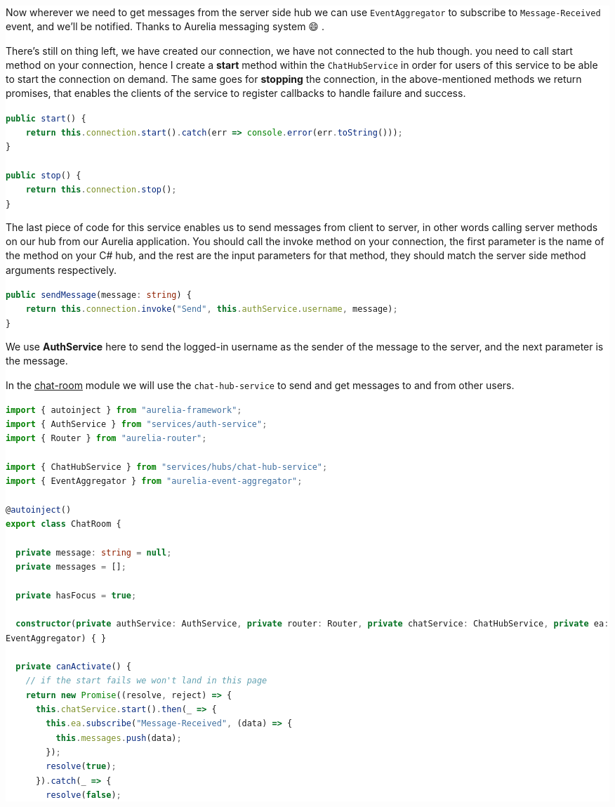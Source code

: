 Now wherever we need to get messages from the server side hub we can use `EventAggregator` to subscribe to `Message-Received` event, and we’ll be notified. Thanks to Aurelia messaging system :smile: .

There’s still on thing left, we have created our connection, we have not connected to the hub though. you need to call start method on your connection, hence I create a **start** method within the `ChatHubService` in order for users of this service to be able to start the connection on demand. The same goes for **stopping** the connection, in the above-mentioned methods we return promises, that enables the clients of the service to register callbacks to handle failure and success.

```ts
public start() {
    return this.connection.start().catch(err => console.error(err.toString()));
}
	
public stop() {
    return this.connection.stop();
}
```

The last piece of code for this service enables us to send messages from client to server, in other words calling server methods on our hub from our Aurelia application. You should call the invoke method on your connection, the first parameter is the name of the method on your C# hub, and the rest are the input parameters for that method, they should match the server side method arguments respectively.


```ts
public sendMessage(message: string) {
    return this.connection.invoke("Send", this.authService.username, message);
}
```

We use **AuthService** here to send the logged-in username as the sender of the message to the server, and the next parameter is the message.

In the [chat-room](https://github.com/shahabisblogging/ChatApplicationAureliaSignalR/tree/master/src/chat) module we will use the `chat-hub-service` to send and get messages to and from other users.

```ts
import { autoinject } from "aurelia-framework";
import { AuthService } from "services/auth-service";
import { Router } from "aurelia-router";
 
import { ChatHubService } from "services/hubs/chat-hub-service";
import { EventAggregator } from "aurelia-event-aggregator";
 
@autoinject()
export class ChatRoom {
 
  private message: string = null;
  private messages = [];
 
  private hasFocus = true;
 
  constructor(private authService: AuthService, private router: Router, private chatService: ChatHubService, private ea: EventAggregator) { }
 
  private canActivate() {
    // if the start fails we won't land in this page
    return new Promise((resolve, reject) => {
      this.chatService.start().then(_ => {
        this.ea.subscribe("Message-Received", (data) => {
          this.messages.push(data);
        });
        resolve(true);
      }).catch(_ => {
        resolve(false);
```